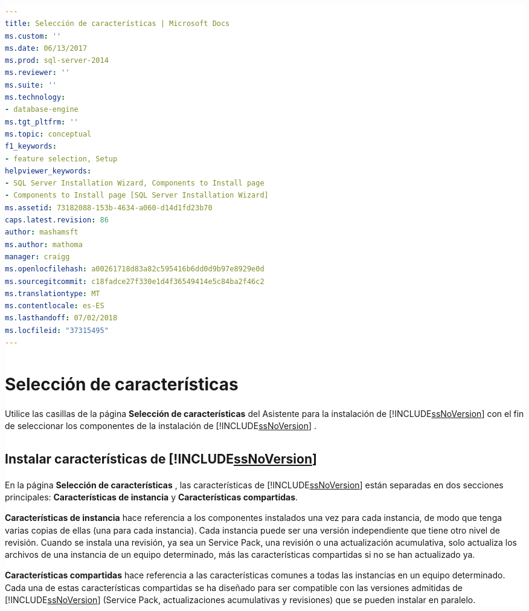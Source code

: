 ```yaml
---
title: Selección de características | Microsoft Docs
ms.custom: ''
ms.date: 06/13/2017
ms.prod: sql-server-2014
ms.reviewer: ''
ms.suite: ''
ms.technology:
- database-engine
ms.tgt_pltfrm: ''
ms.topic: conceptual
f1_keywords:
- feature selection, Setup
helpviewer_keywords:
- SQL Server Installation Wizard, Components to Install page
- Components to Install page [SQL Server Installation Wizard]
ms.assetid: 73182088-153b-4634-a060-d14d1fd23b70
caps.latest.revision: 86
author: mashamsft
ms.author: mathoma
manager: craigg
ms.openlocfilehash: a00261718d83a82c595416b6dd0d9b97e8929e0d
ms.sourcegitcommit: c18fadce27f330e1d4f36549414e5c84ba2f46c2
ms.translationtype: MT
ms.contentlocale: es-ES
ms.lasthandoff: 07/02/2018
ms.locfileid: "37315495"
---
```

# <a name="feature-selection"></a>Selección de características
  Utilice las casillas de la página **Selección de características** del Asistente para la instalación de [!INCLUDE[ssNoVersion](../../includes/ssnoversion-md.md)] con el fin de seleccionar los componentes de la instalación de [!INCLUDE[ssNoVersion](../../includes/ssnoversion-md.md)] .  
  
## <a name="installing-includessnoversionincludesssnoversion-mdmd-features"></a>Instalar características de [!INCLUDE[ssNoVersion](../../includes/ssnoversion-md.md)]  
 En la página **Selección de características** , las características de [!INCLUDE[ssNoVersion](../../includes/ssnoversion-md.md)] están separadas en dos secciones principales: **Características de instancia** y **Características compartidas**.  
  
 **Características de instancia** hace referencia a los componentes instalados una vez para cada instancia, de modo que tenga varias copias de ellas (una para cada instancia). Cada instancia puede ser una versión independiente que tiene otro nivel de revisión. Cuando se instala una revisión, ya sea un Service Pack, una revisión o una actualización acumulativa, solo actualiza los archivos de una instancia de un equipo determinado, más las características compartidas si no se han actualizado ya.  
  
 **Características compartidas** hace referencia a las características comunes a todas las instancias en un equipo determinado. Cada una de estas características compartidas se ha diseñado para ser compatible con las versiones admitidas de [!INCLUDE[ssNoVersion](../../includes/ssnoversion-md.md)] (Service Pack, actualizaciones acumulativas y revisiones) que se pueden instalar en paralelo.  
  
